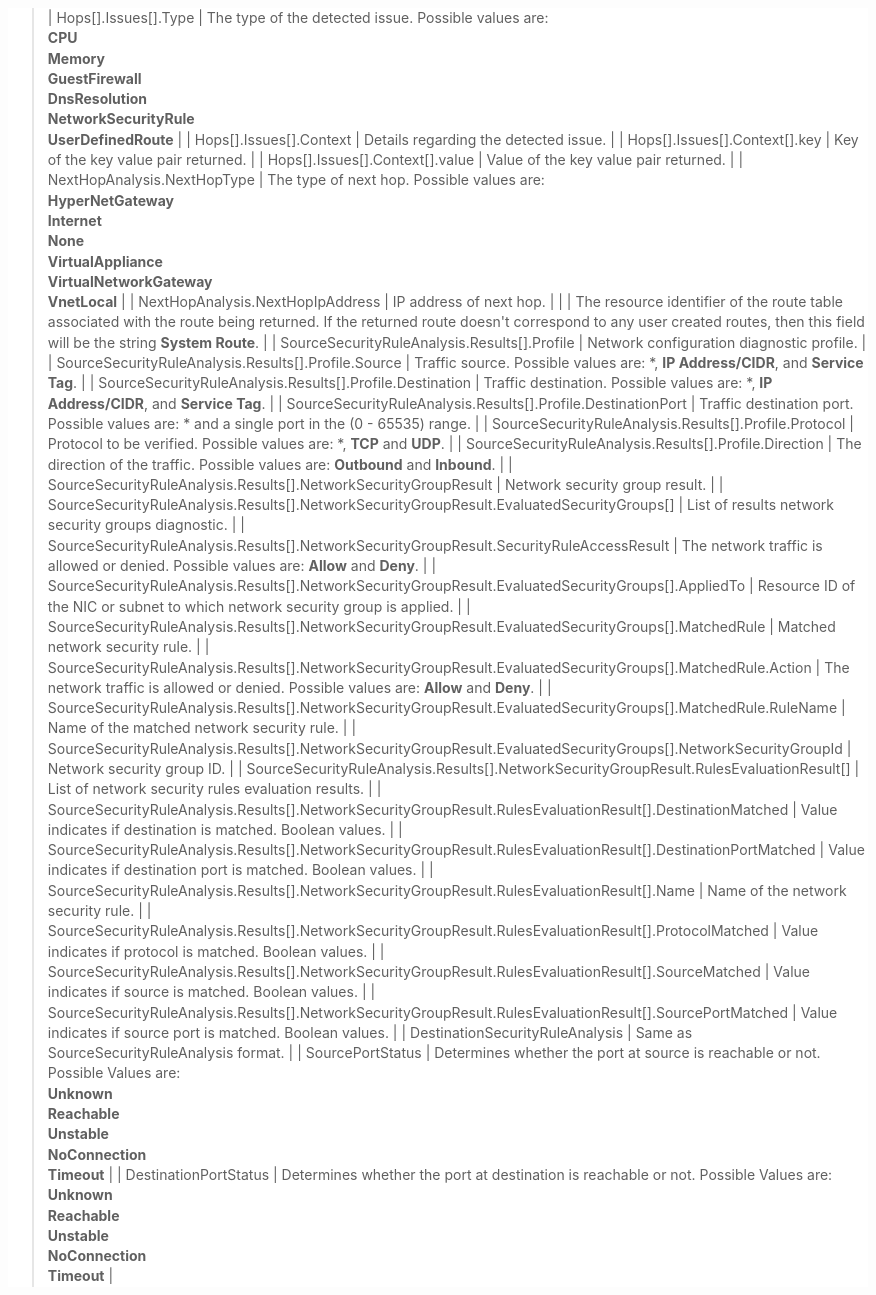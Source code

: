 > | Hops[].Issues[].Type | The type of the detected issue. Possible values are: <br>**CPU** <br>**Memory** <br>**GuestFirewall** <br>**DnsResolution** <br>**NetworkSecurityRule** <br>**UserDefinedRoute** |
> | Hops[].Issues[].Context | Details regarding the detected issue. |
> | Hops[].Issues[].Context[].key | Key of the key value pair returned. |
> | Hops[].Issues[].Context[].value | Value of the key value pair returned. |
> | NextHopAnalysis.NextHopType | The type of next hop. Possible values are: <br>**HyperNetGateway** <br>**Internet** <br>**None** <br>**VirtualAppliance** <br>**VirtualNetworkGateway** <br>**VnetLocal** |
> | NextHopAnalysis.NextHopIpAddress | IP address of next hop. |
> |  | The resource identifier of the route table associated with the route being returned. If the returned route doesn't correspond to any user created routes, then this field will be the string **System Route**. |
> | SourceSecurityRuleAnalysis.Results[].Profile | Network configuration diagnostic profile. |
> | SourceSecurityRuleAnalysis.Results[].Profile.Source | Traffic source. Possible values are: *, **IP Address/CIDR**, and **Service Tag**. |
> | SourceSecurityRuleAnalysis.Results[].Profile.Destination | Traffic destination. Possible values are: *, **IP Address/CIDR**, and **Service Tag**. |
> | SourceSecurityRuleAnalysis.Results[].Profile.DestinationPort | Traffic destination port. Possible values are: * and a single port in the (0 - 65535) range. |
> | SourceSecurityRuleAnalysis.Results[].Profile.Protocol | Protocol to be verified. Possible values are: *, **TCP** and **UDP**. |
> | SourceSecurityRuleAnalysis.Results[].Profile.Direction | The direction of the traffic. Possible values are: **Outbound** and **Inbound**. |
> | SourceSecurityRuleAnalysis.Results[].NetworkSecurityGroupResult | Network security group result. |
> | SourceSecurityRuleAnalysis.Results[].NetworkSecurityGroupResult.EvaluatedSecurityGroups[] | List of results network security groups diagnostic. |
> | SourceSecurityRuleAnalysis.Results[].NetworkSecurityGroupResult.SecurityRuleAccessResult | The network traffic is allowed or denied. Possible values are: **Allow** and **Deny**. |
> | SourceSecurityRuleAnalysis.Results[].NetworkSecurityGroupResult.EvaluatedSecurityGroups[].AppliedTo | Resource ID of the NIC or subnet to which network security group is applied. |
> | SourceSecurityRuleAnalysis.Results[].NetworkSecurityGroupResult.EvaluatedSecurityGroups[].MatchedRule | Matched network security rule. |
> | SourceSecurityRuleAnalysis.Results[].NetworkSecurityGroupResult.EvaluatedSecurityGroups[].MatchedRule.Action | The network traffic is allowed or denied. Possible values are: **Allow** and **Deny**. |
> | SourceSecurityRuleAnalysis.Results[].NetworkSecurityGroupResult.EvaluatedSecurityGroups[].MatchedRule.RuleName | Name of the matched network security rule. |
> | SourceSecurityRuleAnalysis.Results[].NetworkSecurityGroupResult.EvaluatedSecurityGroups[].NetworkSecurityGroupId | Network security group ID. |
> | SourceSecurityRuleAnalysis.Results[].NetworkSecurityGroupResult.RulesEvaluationResult[] | List of network security rules evaluation results. |
> | SourceSecurityRuleAnalysis.Results[].NetworkSecurityGroupResult.RulesEvaluationResult[].DestinationMatched | Value indicates if destination is matched. Boolean values. |
> | SourceSecurityRuleAnalysis.Results[].NetworkSecurityGroupResult.RulesEvaluationResult[].DestinationPortMatched | Value indicates if destination port is matched. Boolean values. |
> | SourceSecurityRuleAnalysis.Results[].NetworkSecurityGroupResult.RulesEvaluationResult[].Name | Name of the network security rule. |
> | SourceSecurityRuleAnalysis.Results[].NetworkSecurityGroupResult.RulesEvaluationResult[].ProtocolMatched | Value indicates if protocol is matched. Boolean values. |
> | SourceSecurityRuleAnalysis.Results[].NetworkSecurityGroupResult.RulesEvaluationResult[].SourceMatched | Value indicates if source is matched. Boolean values. |
> | SourceSecurityRuleAnalysis.Results[].NetworkSecurityGroupResult.RulesEvaluationResult[].SourcePortMatched | Value indicates if source port is matched. Boolean values. |
> | DestinationSecurityRuleAnalysis | Same as SourceSecurityRuleAnalysis format. |
> | SourcePortStatus | Determines whether the port at source is reachable or not. Possible Values are: <br>**Unknown** <br>**Reachable** <br>**Unstable** <br>**NoConnection** <br>**Timeout** |
> | DestinationPortStatus | Determines whether the port at destination is reachable or not. Possible Values are: <br>**Unknown** <br>**Reachable** <br>**Unstable** <br>**NoConnection** <br>**Timeout** |

